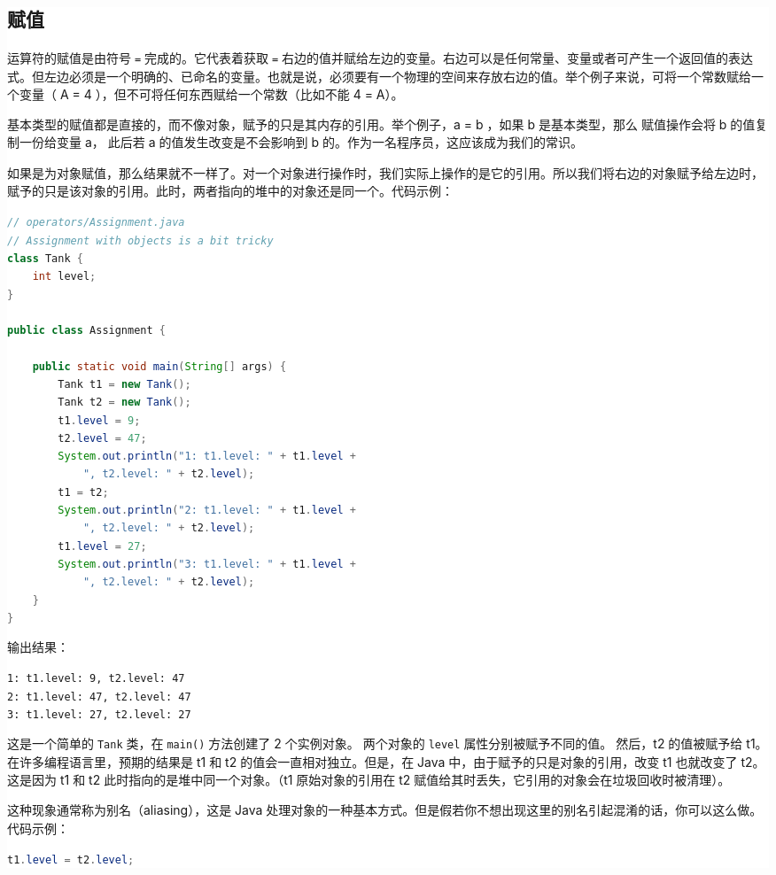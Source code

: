 

## 赋值


运算符的赋值是由符号 `=` 完成的。它代表着获取 `=` 右边的值并赋给左边的变量。右边可以是任何常量、变量或者可产生一个返回值的表达式。但左边必须是一个明确的、已命名的变量。也就是说，必须要有一个物理的空间来存放右边的值。举个例子来说，可将一个常数赋给一个变量（ A = 4 ），但不可将任何东西赋给一个常数（比如不能 4 = A）。

基本类型的赋值都是直接的，而不像对象，赋予的只是其内存的引用。举个例子，a = b ，如果 b 是基本类型，那么 赋值操作会将 b 的值复制一份给变量 a， 此后若 a 的值发生改变是不会影响到 b 的。作为一名程序员，这应该成为我们的常识。

如果是为对象赋值，那么结果就不一样了。对一个对象进行操作时，我们实际上操作的是它的引用。所以我们将右边的对象赋予给左边时，赋予的只是该对象的引用。此时，两者指向的堆中的对象还是同一个。代码示例：

```java 
// operators/Assignment.java
// Assignment with objects is a bit tricky
class Tank {
    int level;
}

public class Assignment {

    public static void main(String[] args) {
        Tank t1 = new Tank();
        Tank t2 = new Tank();
        t1.level = 9;
        t2.level = 47;
        System.out.println("1: t1.level: " + t1.level +
            ", t2.level: " + t2.level);
        t1 = t2;
        System.out.println("2: t1.level: " + t1.level +
            ", t2.level: " + t2.level);
        t1.level = 27;
        System.out.println("3: t1.level: " + t1.level +
            ", t2.level: " + t2.level);
    }
}
```

输出结果：

```
1: t1.level: 9, t2.level: 47
2: t1.level: 47, t2.level: 47
3: t1.level: 27, t2.level: 27
```

这是一个简单的 `Tank` 类，在 `main()` 方法创建了 2 个实例对象。 两个对象的 `level` 属性分别被赋予不同的值。 然后，t2 的值被赋予给 t1。在许多编程语言里，预期的结果是 t1 和 t2 的值会一直相对独立。但是，在 Java 中，由于赋予的只是对象的引用，改变 t1 也就改变了 t2。 这是因为 t1 和 t2 此时指向的是堆中同一个对象。（t1 原始对象的引用在 t2 赋值给其时丢失，它引用的对象会在垃圾回收时被清理）。

这种现象通常称为别名（aliasing），这是 Java 处理对象的一种基本方式。但是假若你不想出现这里的别名引起混淆的话，你可以这么做。代码示例：

```java
t1.level = t2.level;
```
